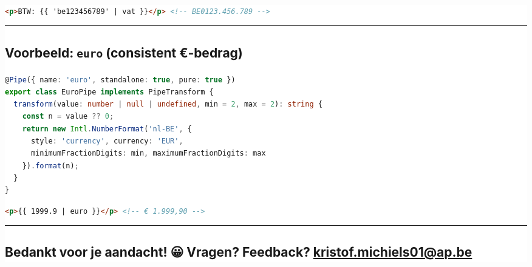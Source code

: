 ```html
<p>BTW: {{ 'be123456789' | vat }}</p> <!-- BE0123.456.789 -->
```

---


## Voorbeeld: `euro` (consistent €‑bedrag)

```ts
@Pipe({ name: 'euro', standalone: true, pure: true })
export class EuroPipe implements PipeTransform {
  transform(value: number | null | undefined, min = 2, max = 2): string {
    const n = value ?? 0;
    return new Intl.NumberFormat('nl-BE', {
      style: 'currency', currency: 'EUR',
      minimumFractionDigits: min, maximumFractionDigits: max
    }).format(n);
  }
}
```

```html
<p>{{ 1999.9 | euro }}</p> <!-- € 1.999,90 -->
```

---





## Bedankt voor je aandacht! 😀 Vragen? Feedback? kristof.michiels01@ap.be